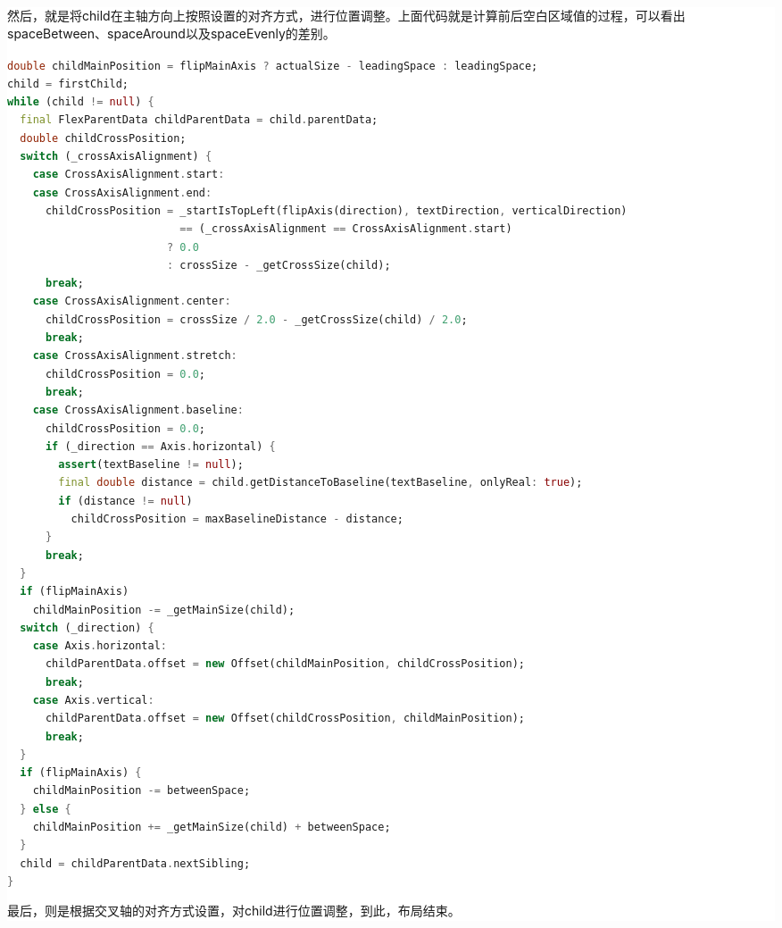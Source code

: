 然后，就是将child在主轴方向上按照设置的对齐方式，进行位置调整。上面代码就是计算前后空白区域值的过程，可以看出spaceBetween、spaceAround以及spaceEvenly的差别。

```dart
double childMainPosition = flipMainAxis ? actualSize - leadingSpace : leadingSpace;
child = firstChild;
while (child != null) {
  final FlexParentData childParentData = child.parentData;
  double childCrossPosition;
  switch (_crossAxisAlignment) {
    case CrossAxisAlignment.start:
    case CrossAxisAlignment.end:
      childCrossPosition = _startIsTopLeft(flipAxis(direction), textDirection, verticalDirection)
                           == (_crossAxisAlignment == CrossAxisAlignment.start)
                         ? 0.0
                         : crossSize - _getCrossSize(child);
      break;
    case CrossAxisAlignment.center:
      childCrossPosition = crossSize / 2.0 - _getCrossSize(child) / 2.0;
      break;
    case CrossAxisAlignment.stretch:
      childCrossPosition = 0.0;
      break;
    case CrossAxisAlignment.baseline:
      childCrossPosition = 0.0;
      if (_direction == Axis.horizontal) {
        assert(textBaseline != null);
        final double distance = child.getDistanceToBaseline(textBaseline, onlyReal: true);
        if (distance != null)
          childCrossPosition = maxBaselineDistance - distance;
      }
      break;
  }
  if (flipMainAxis)
    childMainPosition -= _getMainSize(child);
  switch (_direction) {
    case Axis.horizontal:
      childParentData.offset = new Offset(childMainPosition, childCrossPosition);
      break;
    case Axis.vertical:
      childParentData.offset = new Offset(childCrossPosition, childMainPosition);
      break;
  }
  if (flipMainAxis) {
    childMainPosition -= betweenSpace;
  } else {
    childMainPosition += _getMainSize(child) + betweenSpace;
  }
  child = childParentData.nextSibling;
}
```

最后，则是根据交叉轴的对齐方式设置，对child进行位置调整，到此，布局结束。
